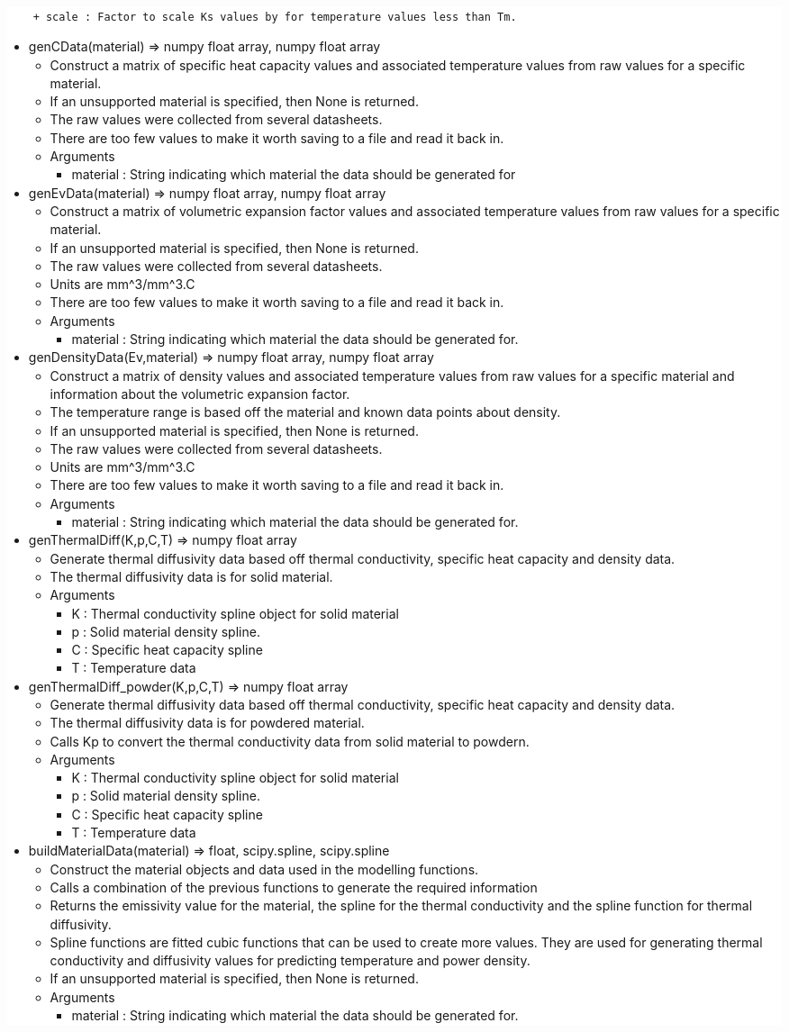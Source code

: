         + scale : Factor to scale Ks values by for temperature values less than Tm.
- genCData(material) => numpy float array, numpy float array
    * Construct a matrix of specific heat capacity values and associated temperature values from raw values for a specific material.
    * If an unsupported material is specified, then None is returned.
    * The raw values were collected from several datasheets.
    * There are too few values to make it worth saving to a file and read it back in.
    * Arguments
        + material : String indicating which material the data should be generated for
- genEvData(material) => numpy float array, numpy float array
    * Construct a matrix of volumetric expansion factor values and associated temperature values from raw values for a specific material.
    * If an unsupported material is specified, then None is returned.
    * The raw values were collected from several datasheets.
    * Units are mm^3/mm^3.C
    * There are too few values to make it worth saving to a file and read it back in.
    * Arguments
        + material : String indicating which material the data should be generated for.
- genDensityData(Ev,material) => numpy float array, numpy float array
    * Construct a matrix of density values and associated temperature values from raw values for a specific material and information about the volumetric expansion factor.
    * The temperature range is based off the material and known data points about density.
    * If an unsupported material is specified, then None is returned.
    * The raw values were collected from several datasheets.
    * Units are mm^3/mm^3.C
    * There are too few values to make it worth saving to a file and read it back in.
    * Arguments
        + material : String indicating which material the data should be generated for.
- genThermalDiff(K,p,C,T) => numpy float array
    * Generate thermal diffusivity data based off thermal conductivity, specific heat capacity and density data.
    * The thermal diffusivity data is for solid material.
    * Arguments
        + K : Thermal conductivity spline object for solid material
        + p : Solid material density spline.
        + C : Specific heat capacity spline
        + T : Temperature data
- genThermalDiff_powder(K,p,C,T) => numpy float array
    * Generate thermal diffusivity data based off thermal conductivity, specific heat capacity and density data.
    * The thermal diffusivity data is for powdered material.
    * Calls Kp to convert the thermal conductivity data from solid material to powdern.
    * Arguments
        + K : Thermal conductivity spline object for solid material
        + p : Solid material density spline.
        + C : Specific heat capacity spline
        + T : Temperature data
- buildMaterialData(material) => float, scipy.spline, scipy.spline
    * Construct the material objects and data used in the modelling functions.
    * Calls a combination of the previous functions to generate the required information
    * Returns the emissivity value for the material, the spline for the thermal conductivity and the spline function for thermal diffusivity.
    * Spline functions are fitted cubic functions that can be used to create more values. They are used for generating thermal conductivity and diffusivity values for predicting temperature and power density.
    * If an unsupported material is specified, then None is returned.
    * Arguments
        + material : String indicating which material the data should be generated for.

